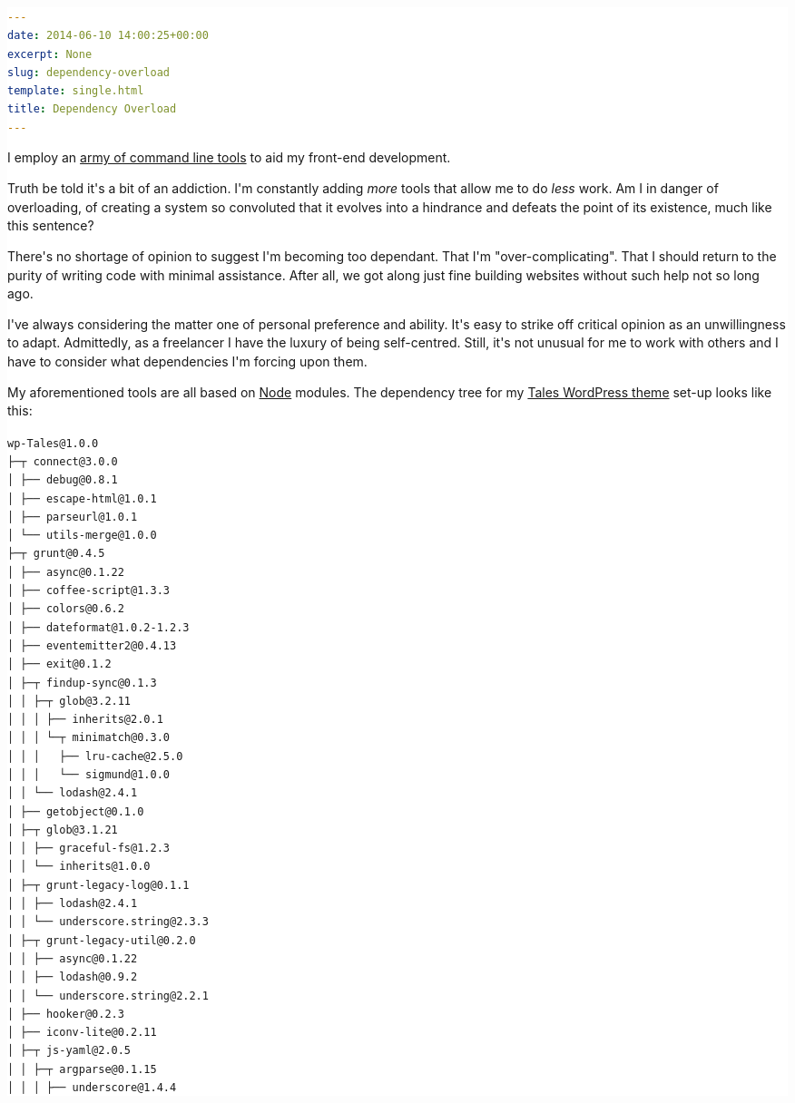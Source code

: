```yaml
---
date: 2014-06-10 14:00:25+00:00
excerpt: None
slug: dependency-overload
template: single.html
title: Dependency Overload
---
```


I employ an [army of command line tools](/2014/04/04/gulp-first-impressions/) to aid my front-end development.

Truth be told it's a bit of an addiction. I'm constantly adding _more_ tools that allow me to do _less_ work. Am I in danger of overloading, of creating a system so convoluted that it evolves into a hindrance and defeats the point of its existence, much like this sentence?

There's no shortage of opinion to suggest I'm becoming too dependant. That I'm "over-complicating". That I should return to the purity of writing code with minimal assistance. After all, we got along just fine building websites without such help not so long ago.

I've always considering the matter one of personal preference and ability. It's easy to strike off critical opinion as an unwillingness to adapt. Admittedly, as a freelancer I have the luxury of being self-centred. Still, it's not unusual for me to work with others and I have to consider what dependencies I'm forcing upon them.

My aforementioned tools are all based on [Node](http://nodejs.org/) modules. The dependency tree for my [Tales WordPress theme](/2014/02/17/introducing-tales/) set-up looks like this:

````
wp-Tales@1.0.0
├─┬ connect@3.0.0
│ ├── debug@0.8.1
│ ├── escape-html@1.0.1
│ ├── parseurl@1.0.1
│ └── utils-merge@1.0.0
├─┬ grunt@0.4.5
│ ├── async@0.1.22
│ ├── coffee-script@1.3.3
│ ├── colors@0.6.2
│ ├── dateformat@1.0.2-1.2.3
│ ├── eventemitter2@0.4.13
│ ├── exit@0.1.2
│ ├─┬ findup-sync@0.1.3
│ │ ├─┬ glob@3.2.11
│ │ │ ├── inherits@2.0.1
│ │ │ └─┬ minimatch@0.3.0
│ │ │   ├── lru-cache@2.5.0
│ │ │   └── sigmund@1.0.0
│ │ └── lodash@2.4.1
│ ├── getobject@0.1.0
│ ├─┬ glob@3.1.21
│ │ ├── graceful-fs@1.2.3
│ │ └── inherits@1.0.0
│ ├─┬ grunt-legacy-log@0.1.1
│ │ ├── lodash@2.4.1
│ │ └── underscore.string@2.3.3
│ ├─┬ grunt-legacy-util@0.2.0
│ │ ├── async@0.1.22
│ │ ├── lodash@0.9.2
│ │ └── underscore.string@2.2.1
│ ├── hooker@0.2.3
│ ├── iconv-lite@0.2.11
│ ├─┬ js-yaml@2.0.5
│ │ ├─┬ argparse@0.1.15
│ │ │ ├── underscore@1.4.4
````